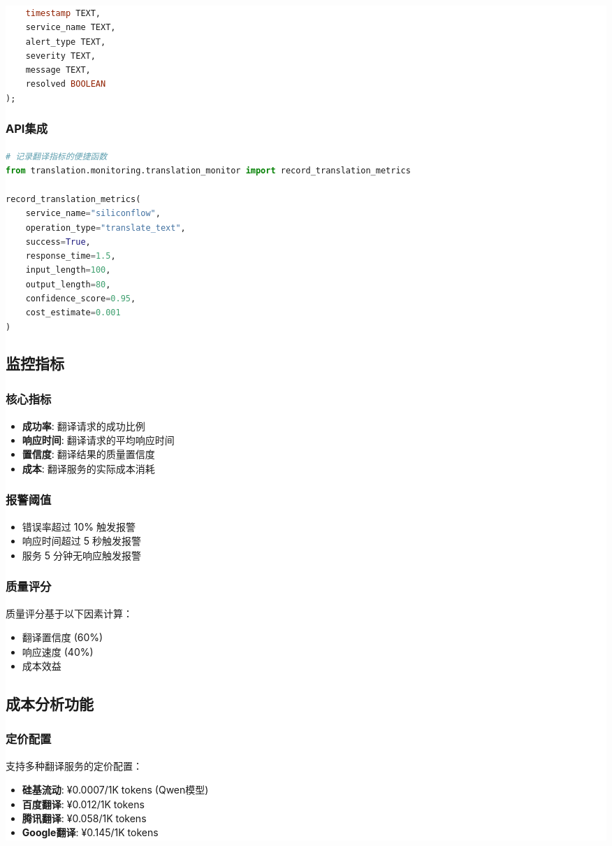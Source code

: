 ```sql
    timestamp TEXT,
    service_name TEXT,
    alert_type TEXT,
    severity TEXT,
    message TEXT,
    resolved BOOLEAN
);
```

### API集成
```python
# 记录翻译指标的便捷函数
from translation.monitoring.translation_monitor import record_translation_metrics

record_translation_metrics(
    service_name="siliconflow",
    operation_type="translate_text",
    success=True,
    response_time=1.5,
    input_length=100,
    output_length=80,
    confidence_score=0.95,
    cost_estimate=0.001
)
```

## 监控指标

### 核心指标
- **成功率**: 翻译请求的成功比例
- **响应时间**: 翻译请求的平均响应时间
- **置信度**: 翻译结果的质量置信度
- **成本**: 翻译服务的实际成本消耗

### 报警阈值
- 错误率超过 10% 触发报警
- 响应时间超过 5 秒触发报警
- 服务 5 分钟无响应触发报警

### 质量评分
质量评分基于以下因素计算：
- 翻译置信度 (60%)
- 响应速度 (40%)
- 成本效益

## 成本分析功能

### 定价配置
支持多种翻译服务的定价配置：
- **硅基流动**: ¥0.0007/1K tokens (Qwen模型)
- **百度翻译**: ¥0.012/1K tokens
- **腾讯翻译**: ¥0.058/1K tokens
- **Google翻译**: ¥0.145/1K tokens
